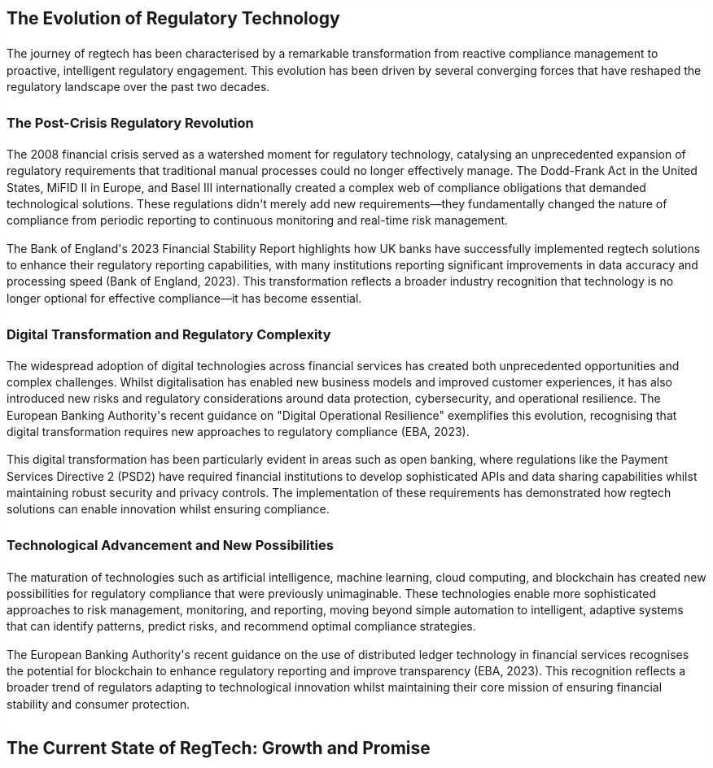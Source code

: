 ## The Evolution of Regulatory Technology

The journey of regtech has been characterised by a remarkable transformation from reactive compliance management to proactive, intelligent regulatory engagement. This evolution has been driven by several converging forces that have reshaped the regulatory landscape over the past two decades.

### The Post-Crisis Regulatory Revolution

The 2008 financial crisis served as a watershed moment for regulatory technology, catalysing an unprecedented expansion of regulatory requirements that traditional manual processes could no longer effectively manage. The Dodd-Frank Act in the United States, MiFID II in Europe, and Basel III internationally created a complex web of compliance obligations that demanded technological solutions. These regulations didn't merely add new requirements—they fundamentally changed the nature of compliance from periodic reporting to continuous monitoring and real-time risk management.

The Bank of England's 2023 Financial Stability Report highlights how UK banks have successfully implemented regtech solutions to enhance their regulatory reporting capabilities, with many institutions reporting significant improvements in data accuracy and processing speed (Bank of England, 2023). This transformation reflects a broader industry recognition that technology is no longer optional for effective compliance—it has become essential.

### Digital Transformation and Regulatory Complexity

The widespread adoption of digital technologies across financial services has created both unprecedented opportunities and complex challenges. Whilst digitalisation has enabled new business models and improved customer experiences, it has also introduced new risks and regulatory considerations around data protection, cybersecurity, and operational resilience. The European Banking Authority's recent guidance on "Digital Operational Resilience" exemplifies this evolution, recognising that digital transformation requires new approaches to regulatory compliance (EBA, 2023).

This digital transformation has been particularly evident in areas such as open banking, where regulations like the Payment Services Directive 2 (PSD2) have required financial institutions to develop sophisticated APIs and data sharing capabilities whilst maintaining robust security and privacy controls. The implementation of these requirements has demonstrated how regtech solutions can enable innovation whilst ensuring compliance.

### Technological Advancement and New Possibilities

The maturation of technologies such as artificial intelligence, machine learning, cloud computing, and blockchain has created new possibilities for regulatory compliance that were previously unimaginable. These technologies enable more sophisticated approaches to risk management, monitoring, and reporting, moving beyond simple automation to intelligent, adaptive systems that can identify patterns, predict risks, and recommend optimal compliance strategies.

The European Banking Authority's recent guidance on the use of distributed ledger technology in financial services recognises the potential for blockchain to enhance regulatory reporting and improve transparency (EBA, 2023). This recognition reflects a broader trend of regulators adapting to technological innovation whilst maintaining their core mission of ensuring financial stability and consumer protection.

## The Current State of RegTech: Growth and Promise
